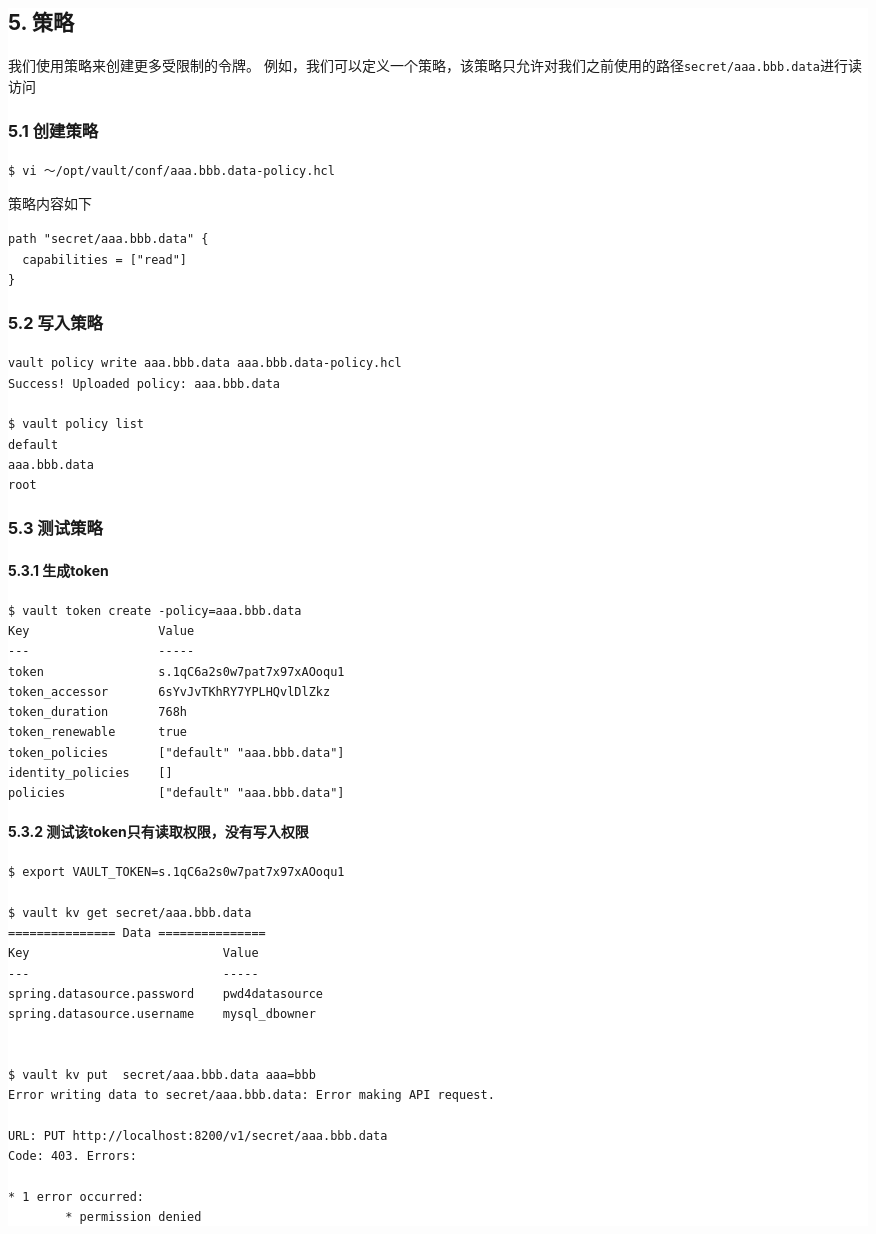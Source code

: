 ```
```

## 5. 策略
我们使用策略来创建更多受限制的令牌。
例如，我们可以定义一个策略，该策略只允许对我们之前使用的路径`secret/aaa.bbb.data`进行读访问

### 5.1 创建策略

```
$ vi ～/opt/vault/conf/aaa.bbb.data-policy.hcl
```
策略内容如下
```
path "secret/aaa.bbb.data" {
  capabilities = ["read"]
}
```

### 5.2 写入策略
```
vault policy write aaa.bbb.data aaa.bbb.data-policy.hcl
Success! Uploaded policy: aaa.bbb.data

$ vault policy list
default
aaa.bbb.data
root
```

### 5.3 测试策略
#### 5.3.1 生成token
```
$ vault token create -policy=aaa.bbb.data
Key                  Value
---                  -----
token                s.1qC6a2s0w7pat7x97xAOoqu1
token_accessor       6sYvJvTKhRY7YPLHQvlDlZkz
token_duration       768h
token_renewable      true
token_policies       ["default" "aaa.bbb.data"]
identity_policies    []
policies             ["default" "aaa.bbb.data"]
```
#### 5.3.2 测试该token只有读取权限，没有写入权限
```
$ export VAULT_TOKEN=s.1qC6a2s0w7pat7x97xAOoqu1

$ vault kv get secret/aaa.bbb.data
=============== Data ===============
Key                           Value
---                           -----
spring.datasource.password    pwd4datasource
spring.datasource.username    mysql_dbowner


$ vault kv put  secret/aaa.bbb.data aaa=bbb
Error writing data to secret/aaa.bbb.data: Error making API request.

URL: PUT http://localhost:8200/v1/secret/aaa.bbb.data
Code: 403. Errors:

* 1 error occurred:
        * permission denied
```